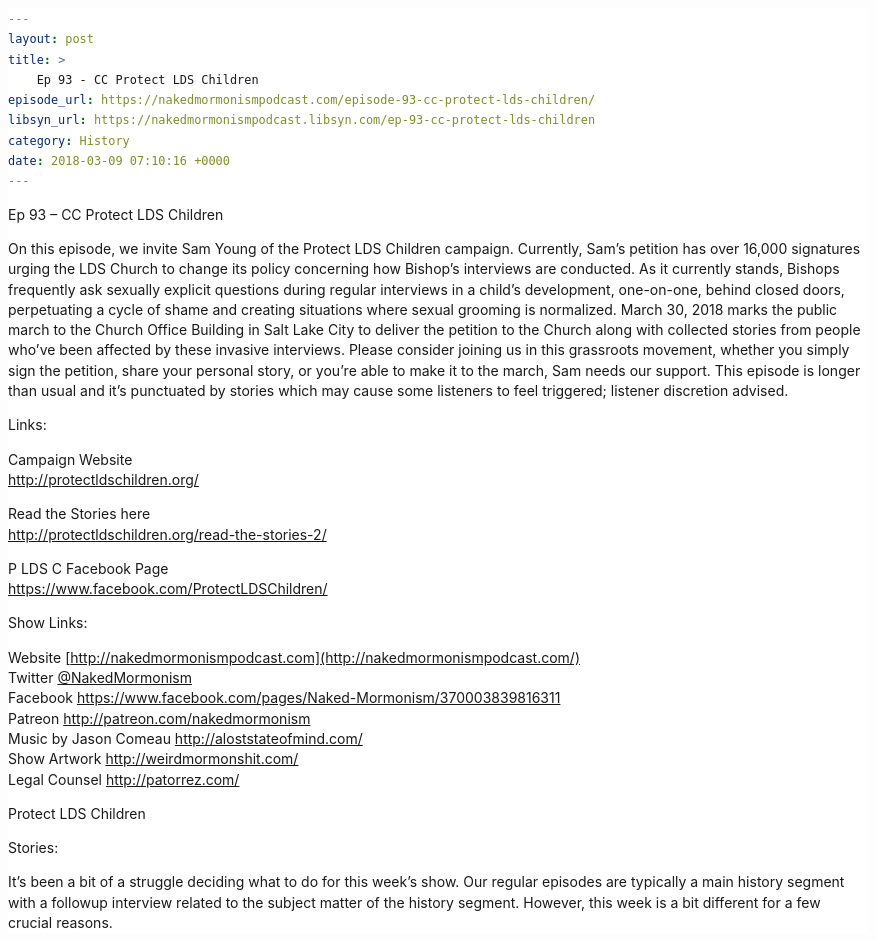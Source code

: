 ```yaml
---
layout: post
title: >
    Ep 93 - CC Protect LDS Children
episode_url: https://nakedmormonismpodcast.com/episode-93-cc-protect-lds-children/
libsyn_url: https://nakedmormonismpodcast.libsyn.com/ep-93-cc-protect-lds-children
category: History
date: 2018-03-09 07:10:16 +0000
---
```


Ep 93 – CC Protect LDS Children

On this episode, we invite Sam Young of the Protect LDS Children
campaign. Currently, Sam’s petition has over 16,000 signatures urging
the LDS Church to change its policy concerning how Bishop’s interviews
are conducted. As it currently stands, Bishops frequently ask sexually
explicit questions during regular interviews in a child’s development,
one-on-one, behind closed doors, perpetuating a cycle of shame and
creating situations where sexual grooming is normalized. March 30, 2018
marks the public march to the Church Office Building in Salt Lake City
to deliver the petition to the Church along with collected stories from
people who’ve been affected by these invasive interviews. Please
consider joining us in this grassroots movement, whether you simply sign
the petition, share your personal story, or you’re able to make it to
the march, Sam needs our support. This episode is longer than usual and
it’s punctuated by stories which may cause some listeners to feel
triggered; listener discretion advised.

Links:

Campaign Website  
<http://protectldschildren.org/>

Read the Stories here  
<http://protectldschildren.org/read-the-stories-2/>

P LDS C Facebook Page  
<https://www.facebook.com/ProtectLDSChildren/>

Show Links:

Website [http://nakedmormonismpodcast.com](http://nakedmormonismpodcast.com/)  
Twitter [@NakedMormonism](https://twitter.com/NakedMormonism)  
Facebook <https://www.facebook.com/pages/Naked-Mormonism/370003839816311>  
Patreon <http://patreon.com/nakedmormonism>  
Music by Jason Comeau <http://aloststateofmind.com/>  
Show Artwork <http://weirdmormonshit.com/>  
Legal Counsel <http://patorrez.com/>

Protect LDS Children

Stories:

It’s been a bit of a struggle deciding what to do for this week’s show.
Our regular episodes are typically a main history segment with a
followup interview related to the subject matter of the history segment.
However, this week is a bit different for a few crucial reasons.

